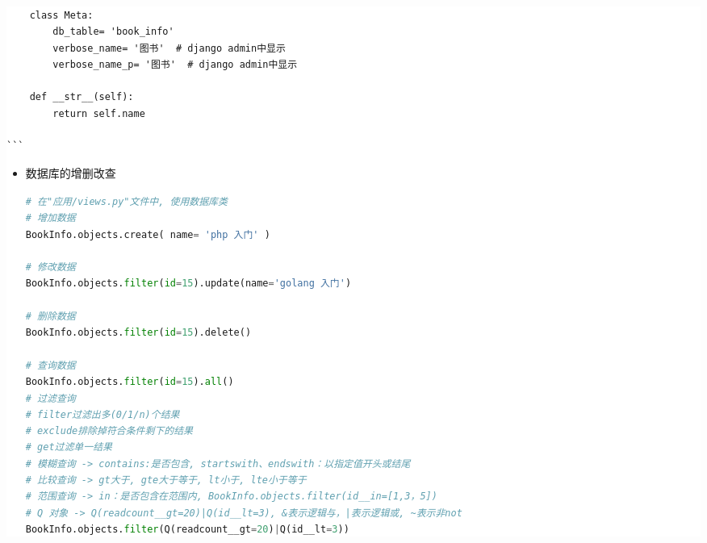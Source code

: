         class Meta:
            db_table= 'book_info'
            verbose_name= '图书'  # django admin中显示
            verbose_name_p= '图书'  # django admin中显示

        def __str__(self):
            return self.name   

    ```
- 数据库的增删改查
    ```python
    # 在"应用/views.py"文件中, 使用数据库类
    # 增加数据
    BookInfo.objects.create( name= 'php 入门' )

    # 修改数据
    BookInfo.objects.filter(id=15).update(name='golang 入门')

    # 删除数据
    BookInfo.objects.filter(id=15).delete()

    # 查询数据
    BookInfo.objects.filter(id=15).all()
    # 过滤查询
    # filter过滤出多(0/1/n)个结果
    # exclude排除掉符合条件剩下的结果
    # get过滤单一结果
    # 模糊查询 -> contains:是否包含, startswith、endswith：以指定值开头或结尾
    # 比较查询 -> gt大于, gte大于等于, lt小于, lte小于等于
    # 范围查询 -> in：是否包含在范围内, BookInfo.objects.filter(id__in=[1,3，5])
    # Q 对象 -> Q(readcount__gt=20)|Q(id__lt=3), &表示逻辑与，|表示逻辑或, ~表示非not
    BookInfo.objects.filter(Q(readcount__gt=20)|Q(id__lt=3))
